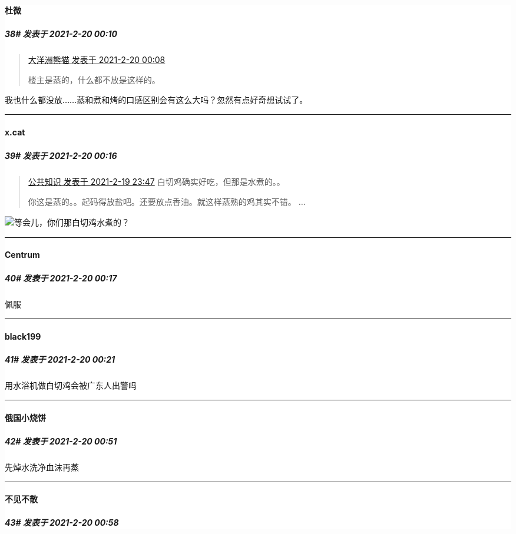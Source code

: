 ####  杜微  
##### 38#       发表于 2021-2-20 00:10


<blockquote><a href="httphttps://bbs.saraba1st.com/2b/forum.php?mod=redirect&amp;goto=findpost&amp;pid=50382296&amp;ptid=1988644" target="_blank">大洋洲熊猫 发表于 2021-2-20 00:08</a>

楼主是蒸的，什么都不放是这样的。</blockquote>

我也什么都没放……蒸和煮和烤的口感区别会有这么大吗？忽然有点好奇想试试了。


-----

####  x.cat  
##### 39#       发表于 2021-2-20 00:16


<blockquote><a href="httphttps://bbs.saraba1st.com/2b/forum.php?mod=redirect&amp;goto=findpost&amp;pid=50382154&amp;ptid=1988644" target="_blank">公共知识 发表于 2021-2-19 23:47</a>
白切鸡确实好吃，但那是水煮的。。


你这是蒸的。。起码得放盐吧。还要放点香油。就这样蒸熟的鸡其实不错。 ...</blockquote>
<img src="https://static.saraba1st.com/image/smiley/face2017/091.png" referrerpolicy="no-referrer">等会儿，你们那白切鸡水煮的？


-----

####  Centrum  
##### 40#       发表于 2021-2-20 00:17


佩服


-----

####  black199  
##### 41#       发表于 2021-2-20 00:21


用水浴机做白切鸡会被广东人出警吗


-----

####  俄国小烧饼  
##### 42#       发表于 2021-2-20 00:51


先焯水洗净血沫再蒸


-----

####  不见不散  
##### 43#       发表于 2021-2-20 00:58
